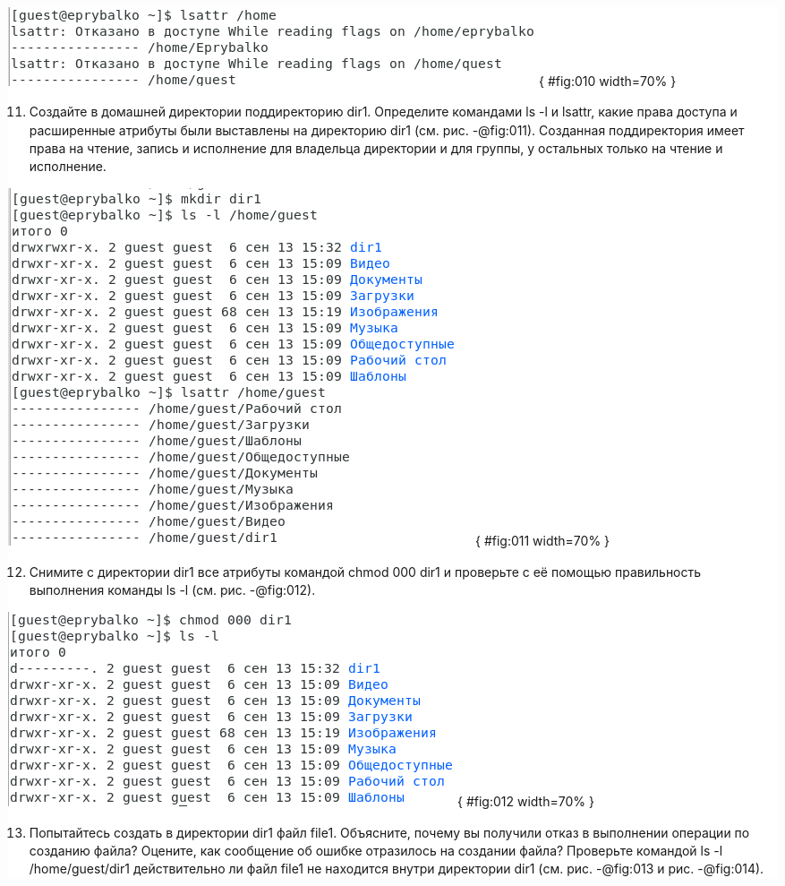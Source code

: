 ![Просмотр расширенных атрибутов](image/fig010.png){ #fig:010 width=70% } 

11. Создайте в домашней директории поддиректорию dir1. Определите командами ls -l и lsattr, какие права доступа и расширенные атрибуты были выставлены на директорию dir1 (см. рис. -@fig:011).
Созданная поддиректория имеет права на чтение, запись и исполнение для владельца директории и для группы, у остальных только на чтение и исполнение.

![Создание поддиректории, просмотр прав и атрибутов](image/fig011.png){ #fig:011 width=70% } 

12. Снимите с директории dir1 все атрибуты командой chmod 000 dir1 и проверьте с её помощью правильность выполнения команды ls -l (см. рис. -@fig:012).

![Снятие атрибутов](image/fig012.png){ #fig:012 width=70% } 

13. Попытайтесь создать в директории dir1 файл file1. Объясните, почему вы получили отказ в выполнении операции по созданию файла?
Оцените, как сообщение об ошибке отразилось на создании файла? Проверьте командой ls -l /home/guest/dir1 действительно ли файл file1 не находится внутри директории dir1 (см. рис. -@fig:013 и рис. -@fig:014). 
    